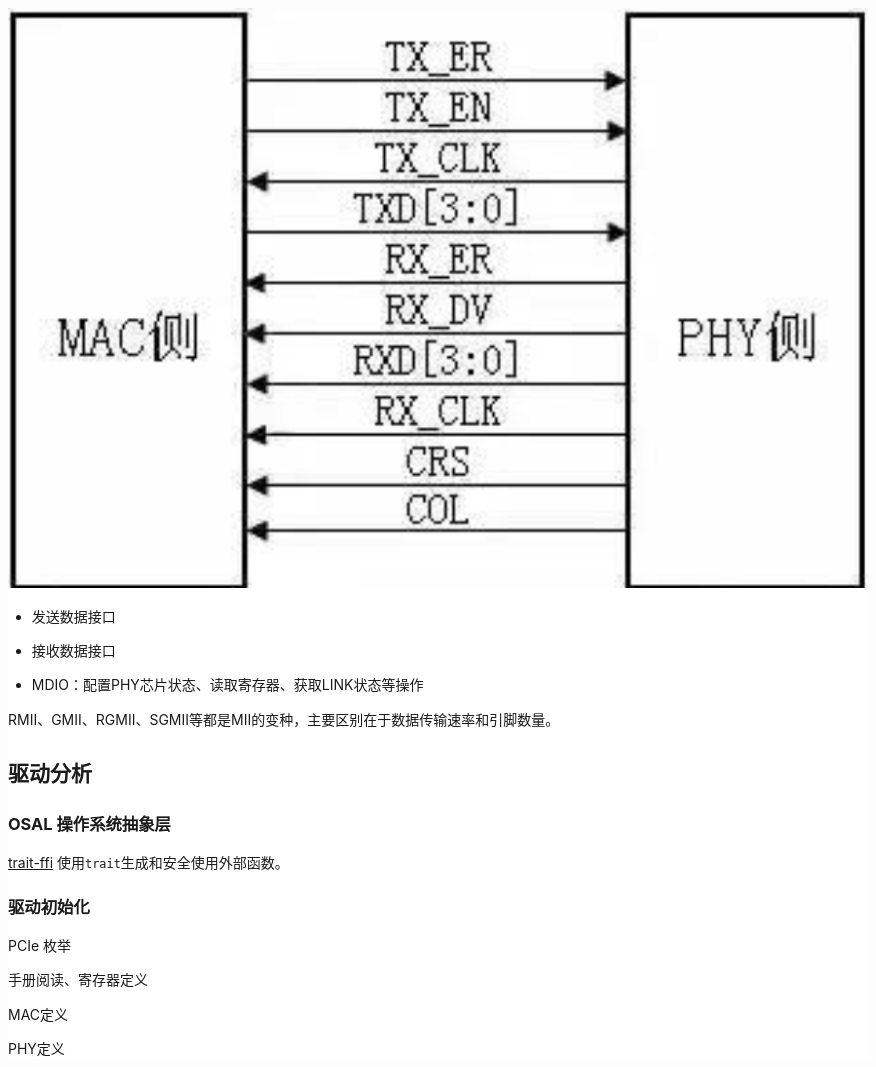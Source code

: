 ![MII接口](../resource/img/mii.png)

- 发送数据接口

- 接收数据接口

- MDIO：配置PHY芯片状态、读取寄存器、获取LINK状态等操作

RMII、GMII、RGMII、SGMII等都是MII的变种，主要区别在于数据传输速率和引脚数量。

## 驱动分析

### OSAL 操作系统抽象层

[trait-ffi](https://crates.io/crates/trait-ffi) 使用`trait`生成和安全使用外部函数。

### 驱动初始化

PCIe 枚举

手册阅读、寄存器定义

MAC定义

PHY定义
